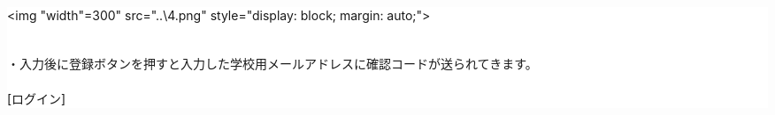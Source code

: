 <img "width"=300" src="..\4.png" style="display: block; margin: auto;">
</div>
<br>
・入力後に登録ボタンを押すと入力した学校用メールアドレスに確認コードが送られてきます。
<br>
<br>
[ログイン]
<div style="text-align: center;">